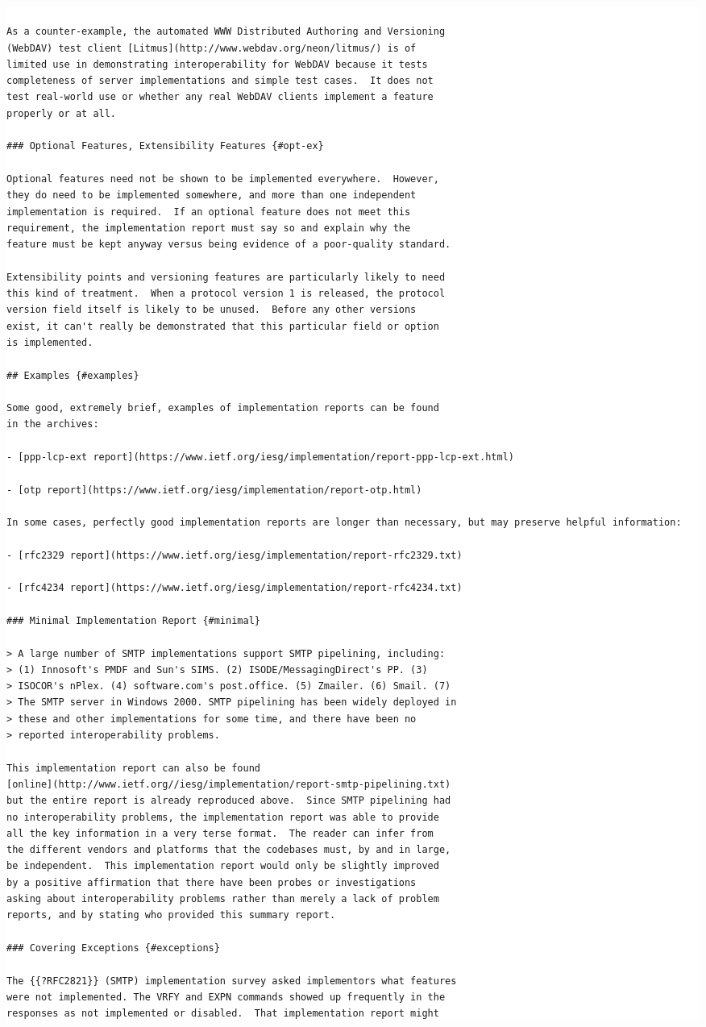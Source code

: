 ~~~

As a counter-example, the automated WWW Distributed Authoring and Versioning
(WebDAV) test client [Litmus](http://www.webdav.org/neon/litmus/) is of
limited use in demonstrating interoperability for WebDAV because it tests
completeness of server implementations and simple test cases.  It does not
test real-world use or whether any real WebDAV clients implement a feature
properly or at all.

### Optional Features, Extensibility Features {#opt-ex}

Optional features need not be shown to be implemented everywhere.  However,
they do need to be implemented somewhere, and more than one independent
implementation is required.  If an optional feature does not meet this
requirement, the implementation report must say so and explain why the
feature must be kept anyway versus being evidence of a poor-quality standard.

Extensibility points and versioning features are particularly likely to need
this kind of treatment.  When a protocol version 1 is released, the protocol
version field itself is likely to be unused.  Before any other versions
exist, it can't really be demonstrated that this particular field or option
is implemented.

## Examples {#examples}

Some good, extremely brief, examples of implementation reports can be found
in the archives:

- [ppp-lcp-ext report](https://www.ietf.org/iesg/implementation/report-ppp-lcp-ext.html)

- [otp report](https://www.ietf.org/iesg/implementation/report-otp.html)

In some cases, perfectly good implementation reports are longer than necessary, but may preserve helpful information:

- [rfc2329 report](https://www.ietf.org/iesg/implementation/report-rfc2329.txt)

- [rfc4234 report](https://www.ietf.org/iesg/implementation/report-rfc4234.txt)

### Minimal Implementation Report {#minimal}

> A large number of SMTP implementations support SMTP pipelining, including:
> (1) Innosoft's PMDF and Sun's SIMS. (2) ISODE/MessagingDirect's PP. (3)
> ISOCOR's nPlex. (4) software.com's post.office. (5) Zmailer. (6) Smail. (7)
> The SMTP server in Windows 2000. SMTP pipelining has been widely deployed in
> these and other implementations for some time, and there have been no
> reported interoperability problems.

This implementation report can also be found
[online](http://www.ietf.org//iesg/implementation/report-smtp-pipelining.txt)
but the entire report is already reproduced above.  Since SMTP pipelining had
no interoperability problems, the implementation report was able to provide
all the key information in a very terse format.  The reader can infer from
the different vendors and platforms that the codebases must, by and in large,
be independent.  This implementation report would only be slightly improved
by a positive affirmation that there have been probes or investigations
asking about interoperability problems rather than merely a lack of problem
reports, and by stating who provided this summary report.

### Covering Exceptions {#exceptions}

The {{?RFC2821}} (SMTP) implementation survey asked implementors what features
were not implemented. The VRFY and EXPN commands showed up frequently in the
responses as not implemented or disabled.  That implementation report might
~~~